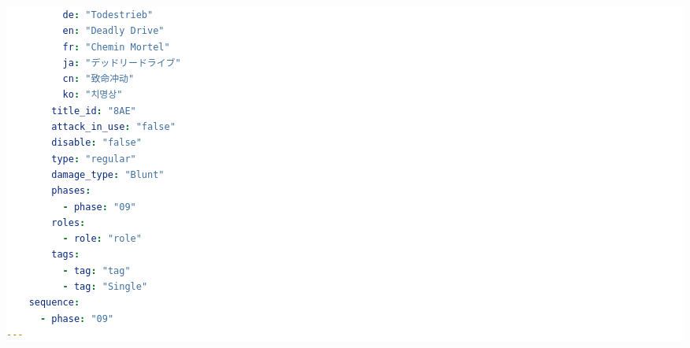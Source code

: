 ```yaml
          de: "Todestrieb"
          en: "Deadly Drive"
          fr: "Chemin Mortel"
          ja: "デッドリードライブ"
          cn: "致命冲动"
          ko: "치명상"
        title_id: "8AE"
        attack_in_use: "false"
        disable: "false"
        type: "regular"
        damage_type: "Blunt"
        phases:
          - phase: "09"
        roles:
          - role: "role"
        tags:
          - tag: "tag"
          - tag: "Single"
    sequence:
      - phase: "09"
---
```

